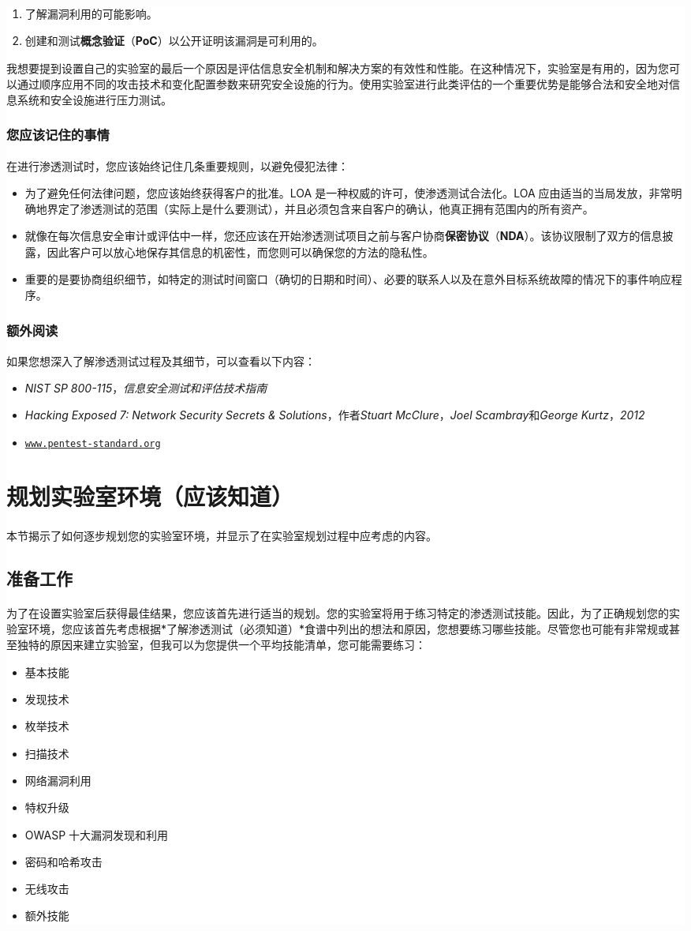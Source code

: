 1.  了解漏洞利用的可能影响。

1.  创建和测试**概念验证**（**PoC**）以公开证明该漏洞是可利用的。

我想要提到设置自己的实验室的最后一个原因是评估信息安全机制和解决方案的有效性和性能。在这种情况下，实验室是有用的，因为您可以通过顺序应用不同的攻击技术和变化配置参数来研究安全设施的行为。使用实验室进行此类评估的一个重要优势是能够合法和安全地对信息系统和安全设施进行压力测试。

### 您应该记住的事情

在进行渗透测试时，您应该始终记住几条重要规则，以避免侵犯法律：

+   为了避免任何法律问题，您应该始终获得客户的批准。LOA 是一种权威的许可，使渗透测试合法化。LOA 应由适当的当局发放，非常明确地界定了渗透测试的范围（实际上是什么要测试），并且必须包含来自客户的确认，他真正拥有范围内的所有资产。

+   就像在每次信息安全审计或评估中一样，您还应该在开始渗透测试项目之前与客户协商**保密协议**（**NDA**）。该协议限制了双方的信息披露，因此客户可以放心地保存其信息的机密性，而您则可以确保您的方法的隐私性。

+   重要的是要协商组织细节，如特定的测试时间窗口（确切的日期和时间）、必要的联系人以及在意外目标系统故障的情况下的事件响应程序。

### 额外阅读

如果您想深入了解渗透测试过程及其细节，可以查看以下内容：

+   *NIST SP 800-115*，*信息安全测试和评估技术指南*

+   *Hacking Exposed 7: Network Security Secrets & Solutions*，作者*Stuart McClure*，*Joel Scambray*和*George Kurtz*，*2012*

+   [`www.pentest-standard.org`](http://www.pentest-standard.org)

# 规划实验室环境（应该知道）

本节揭示了如何逐步规划您的实验室环境，并显示了在实验室规划过程中应考虑的内容。

## 准备工作

为了在设置实验室后获得最佳结果，您应该首先进行适当的规划。您的实验室将用于练习特定的渗透测试技能。因此，为了正确规划您的实验室环境，您应该首先考虑根据*了解渗透测试（必须知道）*食谱中列出的想法和原因，您想要练习哪些技能。尽管您也可能有非常规或甚至独特的原因来建立实验室，但我可以为您提供一个平均技能清单，您可能需要练习：

+   基本技能

+   发现技术

+   枚举技术

+   扫描技术

+   网络漏洞利用

+   特权升级

+   OWASP 十大漏洞发现和利用

+   密码和哈希攻击

+   无线攻击

+   额外技能
